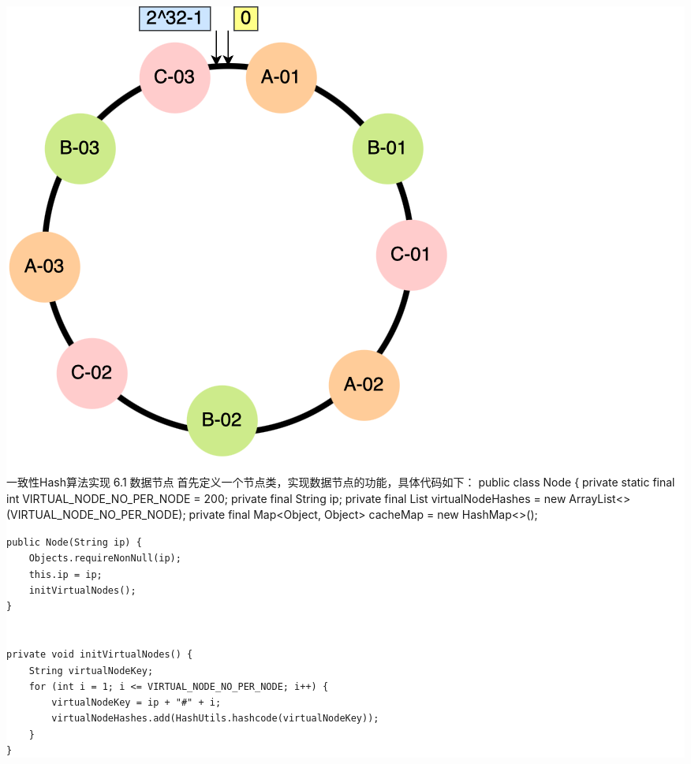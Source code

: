 ![Alt text](h6.png?raw=true "Title")


一致性Hash算法实现
6.1 数据节点
首先定义一个节点类，实现数据节点的功能，具体代码如下：
public class Node {
    private static final int VIRTUAL_NODE_NO_PER_NODE = 200;
    private final String ip;
    private final List<Integer> virtualNodeHashes = new ArrayList<>(VIRTUAL_NODE_NO_PER_NODE);
    private final Map<Object, Object> cacheMap = new HashMap<>();

    public Node(String ip) {
        Objects.requireNonNull(ip);
        this.ip = ip;
        initVirtualNodes();
    }


    private void initVirtualNodes() {
        String virtualNodeKey;
        for (int i = 1; i <= VIRTUAL_NODE_NO_PER_NODE; i++) {
            virtualNodeKey = ip + "#" + i;
            virtualNodeHashes.add(HashUtils.hashcode(virtualNodeKey));
        }
    }
